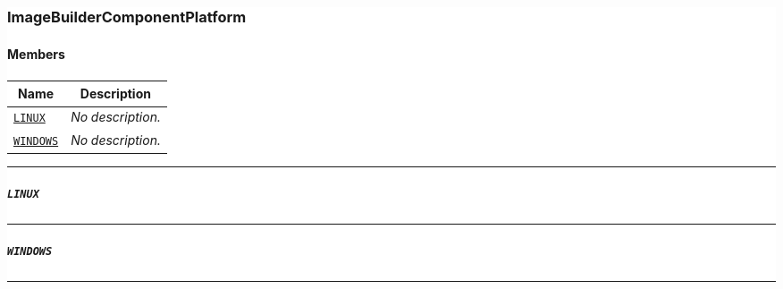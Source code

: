 

### ImageBuilderComponentPlatform <a name="ImageBuilderComponentPlatform" id="aws-imagebuilder.ImageBuilderComponentPlatform"></a>

#### Members <a name="Members" id="Members"></a>

| **Name** | **Description** |
| --- | --- |
| <code><a href="#aws-imagebuilder.ImageBuilderComponentPlatform.LINUX">LINUX</a></code> | *No description.* |
| <code><a href="#aws-imagebuilder.ImageBuilderComponentPlatform.WINDOWS">WINDOWS</a></code> | *No description.* |

---

##### `LINUX` <a name="LINUX" id="aws-imagebuilder.ImageBuilderComponentPlatform.LINUX"></a>

---


##### `WINDOWS` <a name="WINDOWS" id="aws-imagebuilder.ImageBuilderComponentPlatform.WINDOWS"></a>

---

